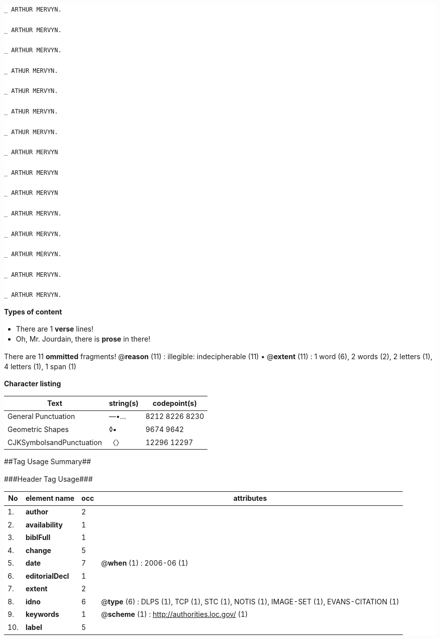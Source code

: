     _ ARTHUR MERVYN.

    _ ARTHUR MERVYN.

    _ ARTHUR MERVYN.

    _ ATHUR MERVYN.

    _ ATHUR MERVYN.

    _ ATHUR MERVYN.

    _ ATHUR MERVYN.

    _ ARTHUR MERVYN

    _ ARTHUR MERVYN

    _ ARTHUR MERVYN

    _ ARTHUR MERVYN.

    _ ARTHUR MERVYN.

    _ ARTHUR MERVYN.

    _ ARTHUR MERVYN.

    _ ARTHUR MERVYN.

**Types of content**

  * There are 1 **verse** lines!
  * Oh, Mr. Jourdain, there is **prose** in there!

There are 11 **ommitted** fragments! 
 @__reason__ (11) : illegible: indecipherable (11)  •  @__extent__ (11) : 1 word (6), 2 words (2), 2 letters (1), 4 letters (1), 1 span (1)

**Character listing**


|Text|string(s)|codepoint(s)|
|---|---|---|
|General Punctuation|—•…|8212 8226 8230|
|Geometric Shapes|◊▪|9674 9642|
|CJKSymbolsandPunctuation|〈〉|12296 12297|

##Tag Usage Summary##

###Header Tag Usage###

|No|element name|occ|attributes|
|---|---|---|---|
|1.|__author__|2||
|2.|__availability__|1||
|3.|__biblFull__|1||
|4.|__change__|5||
|5.|__date__|7| @__when__ (1) : 2006-06 (1)|
|6.|__editorialDecl__|1||
|7.|__extent__|2||
|8.|__idno__|6| @__type__ (6) : DLPS (1), TCP (1), STC (1), NOTIS (1), IMAGE-SET (1), EVANS-CITATION (1)|
|9.|__keywords__|1| @__scheme__ (1) : http://authorities.loc.gov/ (1)|
|10.|__label__|5||